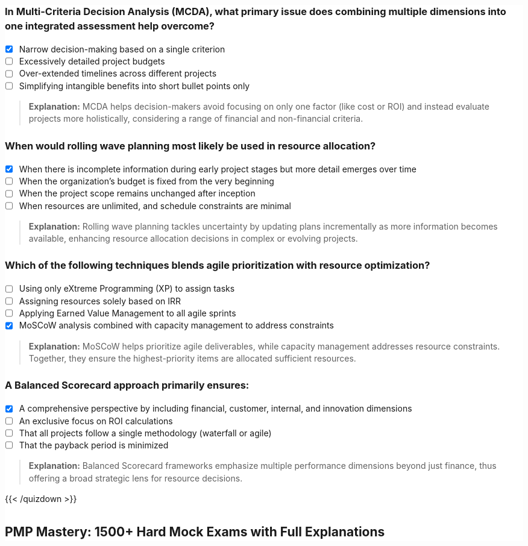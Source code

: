 ### In Multi-Criteria Decision Analysis (MCDA), what primary issue does combining multiple dimensions into one integrated assessment help overcome?

- [x] Narrow decision-making based on a single criterion
- [ ] Excessively detailed project budgets
- [ ] Over-extended timelines across different projects
- [ ] Simplifying intangible benefits into short bullet points only

> **Explanation:** MCDA helps decision-makers avoid focusing on only one factor (like cost or ROI) and instead evaluate projects more holistically, considering a range of financial and non-financial criteria.

### When would rolling wave planning most likely be used in resource allocation?

- [x] When there is incomplete information during early project stages but more detail emerges over time
- [ ] When the organization’s budget is fixed from the very beginning
- [ ] When the project scope remains unchanged after inception
- [ ] When resources are unlimited, and schedule constraints are minimal

> **Explanation:** Rolling wave planning tackles uncertainty by updating plans incrementally as more information becomes available, enhancing resource allocation decisions in complex or evolving projects.

### Which of the following techniques blends agile prioritization with resource optimization?

- [ ] Using only eXtreme Programming (XP) to assign tasks
- [ ] Assigning resources solely based on IRR
- [ ] Applying Earned Value Management to all agile sprints
- [x] MoSCoW analysis combined with capacity management to address constraints

> **Explanation:** MoSCoW helps prioritize agile deliverables, while capacity management addresses resource constraints. Together, they ensure the highest-priority items are allocated sufficient resources.

### A Balanced Scorecard approach primarily ensures:

- [x] A comprehensive perspective by including financial, customer, internal, and innovation dimensions
- [ ] An exclusive focus on ROI calculations
- [ ] That all projects follow a single methodology (waterfall or agile)
- [ ] That the payback period is minimized

> **Explanation:** Balanced Scorecard frameworks emphasize multiple performance dimensions beyond just finance, thus offering a broad strategic lens for resource decisions.

{{< /quizdown >}}

## PMP Mastery: 1500+ Hard Mock Exams with Full Explanations 
